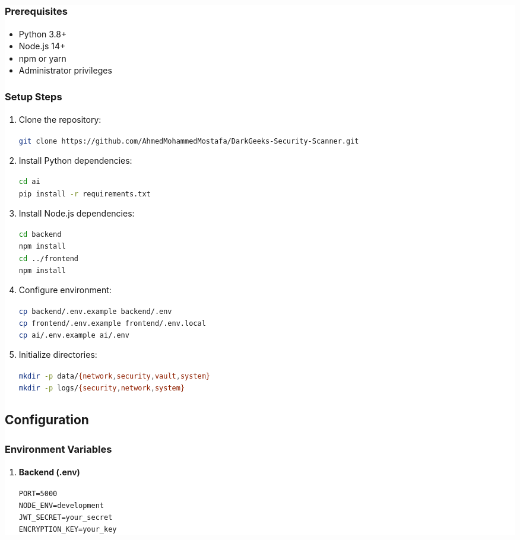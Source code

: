 ### Prerequisites

- Python 3.8+
- Node.js 14+
- npm or yarn
- Administrator privileges

### Setup Steps

1. Clone the repository:

   ```bash
   git clone https://github.com/AhmedMohammedMostafa/DarkGeeks-Security-Scanner.git
   ```

2. Install Python dependencies:

   ```bash
   cd ai
   pip install -r requirements.txt
   ```

3. Install Node.js dependencies:

   ```bash
   cd backend
   npm install
   cd ../frontend
   npm install
   ```

4. Configure environment:

   ```bash
   cp backend/.env.example backend/.env
   cp frontend/.env.example frontend/.env.local
   cp ai/.env.example ai/.env
   ```

5. Initialize directories:
   ```bash
   mkdir -p data/{network,security,vault,system}
   mkdir -p logs/{security,network,system}
   ```

## Configuration

### Environment Variables

1. **Backend (.env)**

   ```env
   PORT=5000
   NODE_ENV=development
   JWT_SECRET=your_secret
   ENCRYPTION_KEY=your_key
   ```

